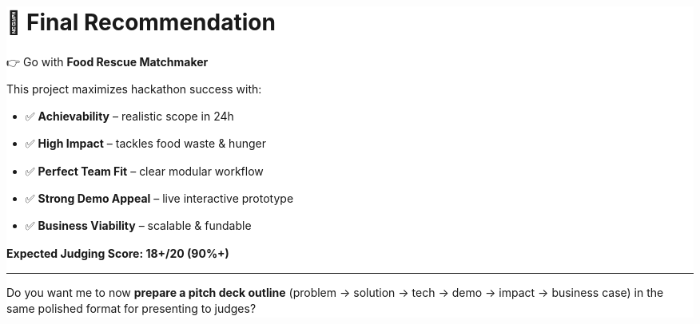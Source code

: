 # 🏅 Final Recommendation

👉 Go with **Food Rescue Matchmaker**

This project maximizes hackathon success with:

-   ✅ **Achievability** – realistic scope in 24h
    
-   ✅ **High Impact** – tackles food waste & hunger
    
-   ✅ **Perfect Team Fit** – clear modular workflow
    
-   ✅ **Strong Demo Appeal** – live interactive prototype
    
-   ✅ **Business Viability** – scalable & fundable
    

**Expected Judging Score: 18+/20 (90%+)**

***

Do you want me to now **prepare a pitch deck outline** (problem → solution → tech → demo → impact → business case) in the same polished format for presenting to judges?